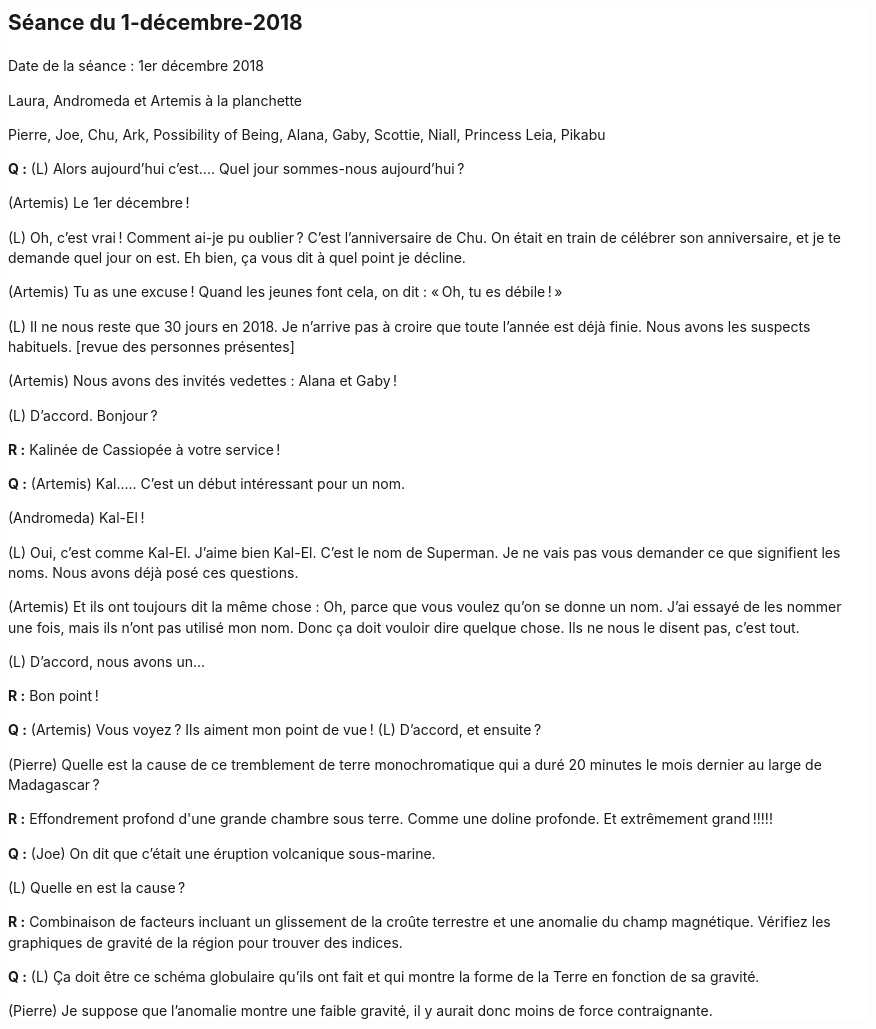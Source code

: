 ## Séance du 1-décembre-2018
Date de la séance : 1er décembre 2018

Laura, Andromeda et Artemis à la planchette

Pierre, Joe, Chu, Ark, Possibility of Being, Alana, Gaby, Scottie, Niall, Princess Leia, Pikabu

**Q :** (L) Alors aujourd’hui c’est.... Quel jour sommes-nous aujourd’hui ?

(Artemis) Le 1er décembre !

(L) Oh, c’est vrai ! Comment ai-je pu oublier ? C’est l’anniversaire de Chu. On était en train de célébrer son anniversaire, et je te demande quel jour on est. Eh bien, ça vous dit à quel point je décline.

(Artemis) Tu as une excuse ! Quand les jeunes font cela, on dit : « Oh, tu es débile ! »

(L) Il ne nous reste que 30 jours en 2018. Je n’arrive pas à croire que toute l’année est déjà finie. Nous avons les suspects habituels. [revue des personnes présentes]

(Artemis) Nous avons des invités vedettes : Alana et Gaby !

(L) D’accord. Bonjour ?

**R :** Kalinée de Cassiopée à votre service !

**Q :** (Artemis) Kal..... C’est un début intéressant pour un nom.

(Andromeda) Kal-El !

(L) Oui, c’est comme Kal-El. J’aime bien Kal-El. C’est le nom de Superman. Je ne vais pas vous demander ce que signifient les noms. Nous avons déjà posé ces questions.

(Artemis) Et ils ont toujours dit la même chose : Oh, parce que vous voulez qu’on se donne un nom. J’ai essayé de les nommer une fois, mais ils n’ont pas utilisé mon nom. Donc ça doit vouloir dire quelque chose. Ils ne nous le disent pas, c’est tout.

(L) D’accord, nous avons un...

**R :** Bon point !

**Q :** (Artemis) Vous voyez ? Ils aiment mon point de vue ! (L) D’accord, et ensuite ?

(Pierre) Quelle est la cause de ce tremblement de terre monochromatique qui a duré 20 minutes le mois dernier au large de Madagascar ?

**R :** Effondrement profond d'une grande chambre sous terre. Comme une doline profonde. Et extrêmement grand !!!!!

**Q :** (Joe) On dit que c’était une éruption volcanique sous-marine.

(L) Quelle en est la cause ?

**R :** Combinaison de facteurs incluant un glissement de la croûte terrestre et une anomalie du champ magnétique. Vérifiez les graphiques de gravité de la région pour trouver des indices.

**Q :** (L) Ça doit être ce schéma globulaire qu’ils ont fait et qui montre la forme de la Terre en fonction de sa gravité.

(Pierre) Je suppose que l’anomalie montre une faible gravité, il y aurait donc moins de force contraignante.

